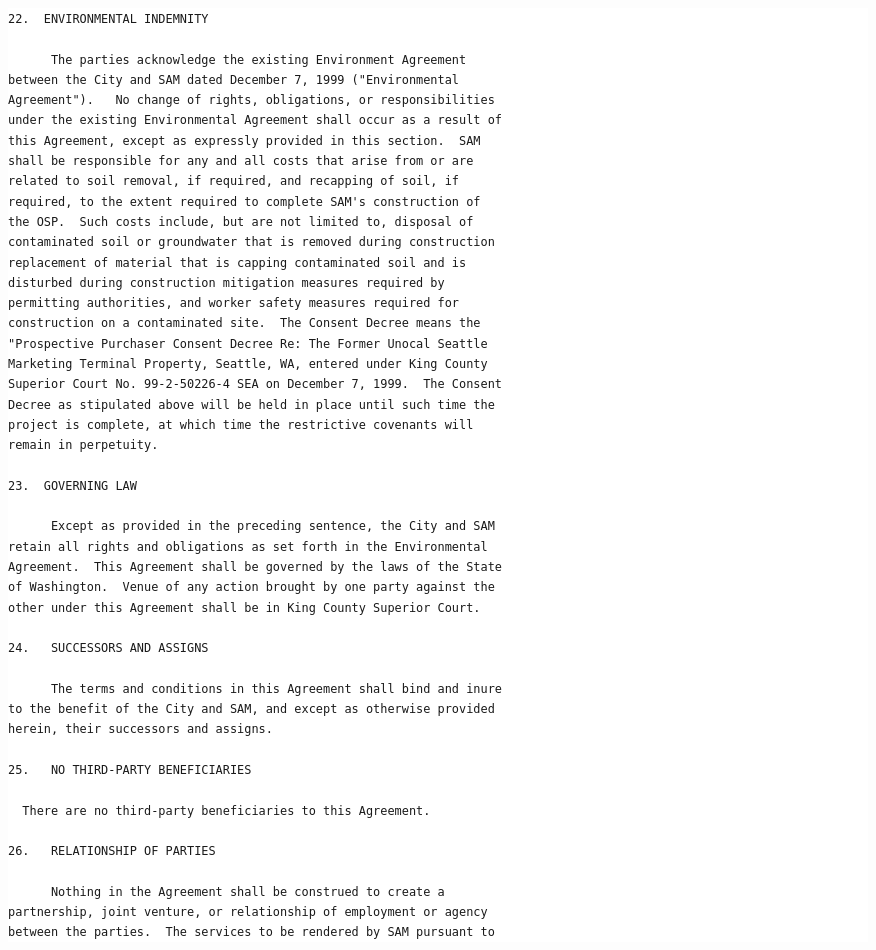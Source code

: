     22.  ENVIRONMENTAL INDEMNITY  
  
          The parties acknowledge the existing Environment Agreement  
    between the City and SAM dated December 7, 1999 ("Environmental  
    Agreement").   No change of rights, obligations, or responsibilities  
    under the existing Environmental Agreement shall occur as a result of  
    this Agreement, except as expressly provided in this section.  SAM  
    shall be responsible for any and all costs that arise from or are  
    related to soil removal, if required, and recapping of soil, if  
    required, to the extent required to complete SAM's construction of  
    the OSP.  Such costs include, but are not limited to, disposal of  
    contaminated soil or groundwater that is removed during construction  
    replacement of material that is capping contaminated soil and is  
    disturbed during construction mitigation measures required by  
    permitting authorities, and worker safety measures required for  
    construction on a contaminated site.  The Consent Decree means the  
    "Prospective Purchaser Consent Decree Re: The Former Unocal Seattle  
    Marketing Terminal Property, Seattle, WA, entered under King County  
    Superior Court No. 99-2-50226-4 SEA on December 7, 1999.  The Consent  
    Decree as stipulated above will be held in place until such time the  
    project is complete, at which time the restrictive covenants will  
    remain in perpetuity.  
  
    23.  GOVERNING LAW  
  
          Except as provided in the preceding sentence, the City and SAM  
    retain all rights and obligations as set forth in the Environmental  
    Agreement.  This Agreement shall be governed by the laws of the State  
    of Washington.  Venue of any action brought by one party against the  
    other under this Agreement shall be in King County Superior Court.  
  
    24.   SUCCESSORS AND ASSIGNS  
  
          The terms and conditions in this Agreement shall bind and inure  
    to the benefit of the City and SAM, and except as otherwise provided  
    herein, their successors and assigns.  
  
    25.   NO THIRD-PARTY BENEFICIARIES  
  
      There are no third-party beneficiaries to this Agreement.  
  
    26.   RELATIONSHIP OF PARTIES  
  
          Nothing in the Agreement shall be construed to create a  
    partnership, joint venture, or relationship of employment or agency  
    between the parties.  The services to be rendered by SAM pursuant to  
